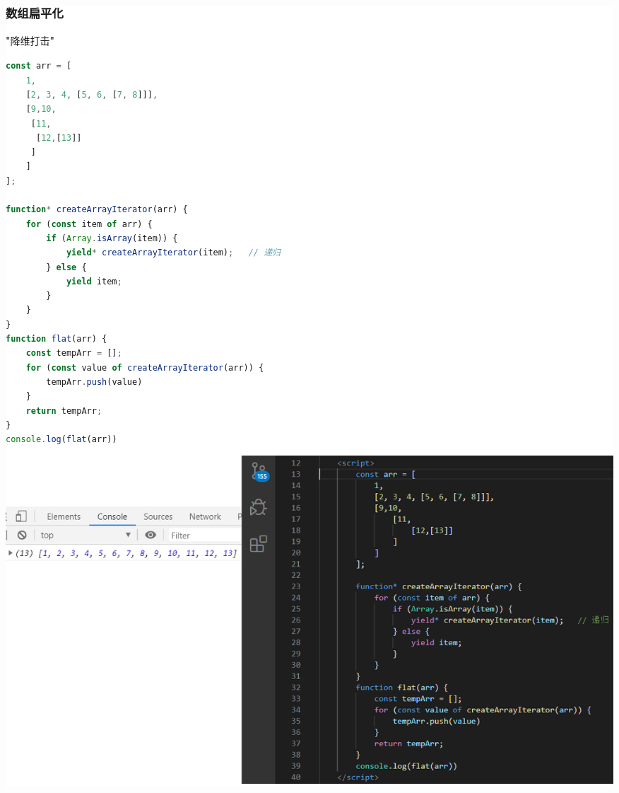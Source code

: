 

### 数组扁平化

"降维打击"

```js
const arr = [
    1,
    [2, 3, 4, [5, 6, [7, 8]]],
    [9,10,
     [11,
      [12,[13]]
     ]
    ]
];

function* createArrayIterator(arr) {
    for (const item of arr) {
        if (Array.isArray(item)) {
            yield* createArrayIterator(item);   // 递归
        } else {
            yield item;
        }
    }
}
function flat(arr) {
    const tempArr = [];
    for (const value of createArrayIterator(arr)) {
        tempArr.push(value)
    }
    return tempArr;
}
console.log(flat(arr))
```

![image-20200213201507590](迭代器与生成器.assets/image-20200213201507590.png)
